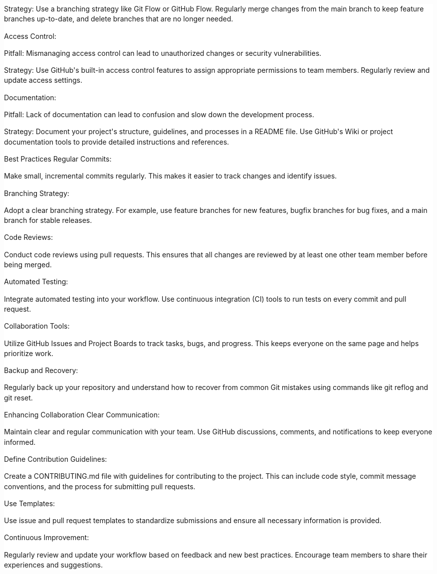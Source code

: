 Strategy: Use a branching strategy like Git Flow or GitHub Flow. Regularly merge changes from the main branch to keep feature branches up-to-date, and delete branches that are no longer needed.

Access Control:

Pitfall: Mismanaging access control can lead to unauthorized changes or security vulnerabilities.

Strategy: Use GitHub's built-in access control features to assign appropriate permissions to team members. Regularly review and update access settings.

Documentation:

Pitfall: Lack of documentation can lead to confusion and slow down the development process.

Strategy: Document your project's structure, guidelines, and processes in a README file. Use GitHub's Wiki or project documentation tools to provide detailed instructions and references.

Best Practices
Regular Commits:

Make small, incremental commits regularly. This makes it easier to track changes and identify issues.

Branching Strategy:

Adopt a clear branching strategy. For example, use feature branches for new features, bugfix branches for bug fixes, and a main branch for stable releases.

Code Reviews:

Conduct code reviews using pull requests. This ensures that all changes are reviewed by at least one other team member before being merged.

Automated Testing:

Integrate automated testing into your workflow. Use continuous integration (CI) tools to run tests on every commit and pull request.

Collaboration Tools:

Utilize GitHub Issues and Project Boards to track tasks, bugs, and progress. This keeps everyone on the same page and helps prioritize work.

Backup and Recovery:

Regularly back up your repository and understand how to recover from common Git mistakes using commands like git reflog and git reset.

Enhancing Collaboration
Clear Communication:

Maintain clear and regular communication with your team. Use GitHub discussions, comments, and notifications to keep everyone informed.

Define Contribution Guidelines:

Create a CONTRIBUTING.md file with guidelines for contributing to the project. This can include code style, commit message conventions, and the process for submitting pull requests.

Use Templates:

Use issue and pull request templates to standardize submissions and ensure all necessary information is provided.

Continuous Improvement:

Regularly review and update your workflow based on feedback and new best practices. Encourage team members to share their experiences and suggestions.

